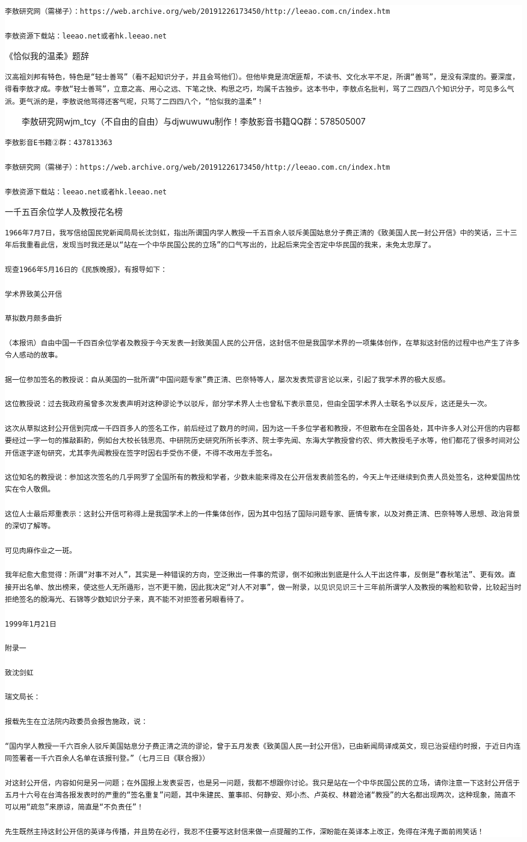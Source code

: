     李敖研究网（需梯子）：https://web.archive.org/web/20191226173450/http://leeao.com.cn/index.htm

    李敖资源下载站：leeao.net或者hk.leeao.net

《恰似我的温柔》题辞

    汉高祖刘邦有特色，特色是“轻士善骂”（看不起知识分子，并且会骂他们）。但他毕竟是流氓匪帮，不读书、文化水平不足，所谓“善骂”，是没有深度的。要深度，得看李敖才成。李敖“轻士善骂”，立意之高、用心之远、下笔之快、构思之巧，均属千古独步。这本书中，李敖点名批判，骂了二四四八个知识分子，可见多么气派。更气派的是，李敖说他骂得还客气呢，只骂了二四四八个，“恰似我的温柔”！

　　李敖研究网wjm_tcy（不自由的自由）与djwuwuwu制作！李敖影音书籍QQ群：578505007

    李敖影音E书籍②群：437813363

    李敖研究网（需梯子）：https://web.archive.org/web/20191226173450/http://leeao.com.cn/index.htm

    李敖资源下载站：leeao.net或者hk.leeao.net

一千五百余位学人及教授花名榜

    1966年7月7日，我写信给国民党新闻局局长沈剑虹，指出所谓国内学人教授一千五百余人驳斥美国姑息分子费正清的《致美国人民一封公开信》中的笑话，三十三年后我重看此信，发现当时我还是以“站在一个中华民国公民的立场”的口气写出的，比起后来完全否定中华民国的我来，未免太忠厚了。

    现查1966年5月16日的《民族晚报》，有报导如下：

    学术界致美公开信

    草拟数月颇多曲折

    （本报讯）自由中国一千四百余位学者及教授于今天发表一封致美国人民的公开信，这封信不但是我国学术界的一项集体创作，在草拟这封信的过程中也产生了许多令人感动的故事。

    据一位参加签名的教授说：自从美国的一批所谓“中国问题专家”费正清、巴奈特等人，屡次发表荒谬言论以来，引起了我学术界的极大反感。

    这位教授说：过去我政府虽曾多次发表声明对这种谬论予以驳斥，部分学术界人士也曾私下表示意见，但由全国学术界人士联名予以反斥，这还是头一次。

    这次从草拟这封公开信到完成一千四百多人的签名工作，前后经过了数月的时间，因为这一千多位学者和教授，不但散布在全国各处，其中许多人对公开信的内容都要经过一字一句的推敲斟酌，例如台大校长钱思亮、中研院历史研究所所长李济、院士李先闻、东海大学教授曾约农、师大教授毛子水等，他们都花了很多时间对公开信逐字逐句研究，尤其李先闻教授在签字时因右手受伤不便，不得不改用左手签名。

    这位知名的教授说：参加这次签名的几乎网罗了全国所有的教授和学者，少数未能来得及在公开信发表前签名的，今天上午还继续到负责人员处签名，这种爱国热忱实在令人敬佩。

    这位人士最后郑重表示：这封公开信可称得上是我国学术上的一件集体创作，因为其中包括了国际问题专家、匪情专家，以及对费正清、巴奈特等人思想、政治背景的深切了解等。

    可见肉麻作业之一斑。

    我年纪愈大愈觉得：所谓“对事不对人”，其实是一种错误的方向，空泛揪出一件事的荒谬，倒不如揪出到底是什么人干出这件事，反倒是“春秋笔法”、更有效。直接开出名单、放出榜来，使这些人无所遁形，岂不更干脆，因此我决定“对人不对事”，做一附录，以见识见识三十三年前所谓学人及教授的嘴脸和软骨，比较起当时拒绝签名的殷海光、石锦等少数知识分子来，真不能不对拒签者另眼看待了。

    1999年1月21日

    附录一

    致沈剑虹

    瑞文局长：

    报载先生在立法院内政委员会报告施政，说：

    “国内学人教授一千六百余人驳斥美国姑息分子费正清之流的谬论，曾于五月发表《致美国人民一封公开信》，已由新闻局译成英文，现已治妥纽约时报，于近日内连同签署者一千六百余人名单在该报刊登。”（七月三日《联合报》）

    对这封公开信，内容如何是另一问题；在外国报上发表妥否，也是另一问题，我都不想跟你讨论。我只是站在一个中华民国公民的立场，请你注意一下这封公开信于五月十六号在台湾各报发表时的严重的“签名重复”问题，其中朱建民、董事祁、何静安、郑小杰、卢英权、林碧沧诸“教授”的大名都出现两次，这种现象，简直不可以用“疏忽”来原谅，简直是“不负责任”！

    先生既然主持这封公开信的英译与传播，并且势在必行，我忍不住要写这封信来做一点提醒的工作，深盼能在英译本上改正，免得在洋鬼子面前闹笑话！
